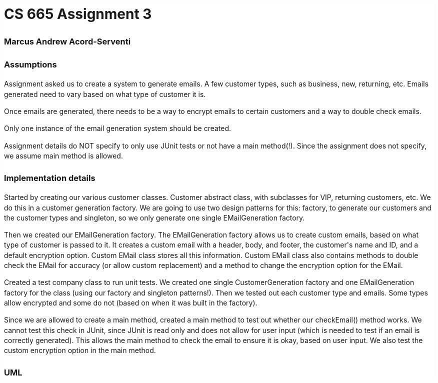 # CS 665 Assignment 3

### Marcus Andrew Acord-Serventi

### Assumptions

Assignment asked us to create a system to generate emails. A few customer types, such as business, new, returning, etc. Emails generated need to vary based on what type of customer it is.

Once emails are generated, there needs to be a way to encrypt emails to certain customers and a way to double check emails.

Only one instance of the email generation system should be created.

Assignment details do NOT specify to only use JUnit tests or not have a main method(!). Since the assignment does not specify, we assume main method is allowed.

### Implementation details

Started by creating our various customer classes. Customer abstract class, with subclasses for VIP, returning customers, etc. We do this in a customer generation factory. We are going to use two design patterns for this: factory, to generate our customers and the customer types and singleton, so we only generate one single EMailGeneration factory.

Then we created our EMailGeneration factory. The EMailGeneration factory allows us to create custom emails, based on what type of customer is passed to it. It creates a custom email with a header, body, and footer, the customer's name and ID, and a default encryption option. Custom EMail class stores all this information. Custom EMail class also contains methods to double check the EMail for accuracy (or allow custom replacement) and a method to change the encryption option for the EMail.

Created a test company class to run unit tests. We created one single CustomerGeneration factory and one EMailGeneration factory for the class (using our factory and singleton patterns!). Then we tested out each customer type and emails. Some types allow encrypted and some do not (based on when it was built in the factory).

Since we are allowed to create a main method, created a main method to test out whether our checkEmail() method works. We cannot test this check in JUnit, since JUnit is read only and does not allow for user input (which is needed to test if an email is correctly generated). This allows the main method to check the email to ensure it is okay, based on user input. We also test the custom encryption option in the main method.

### UML

